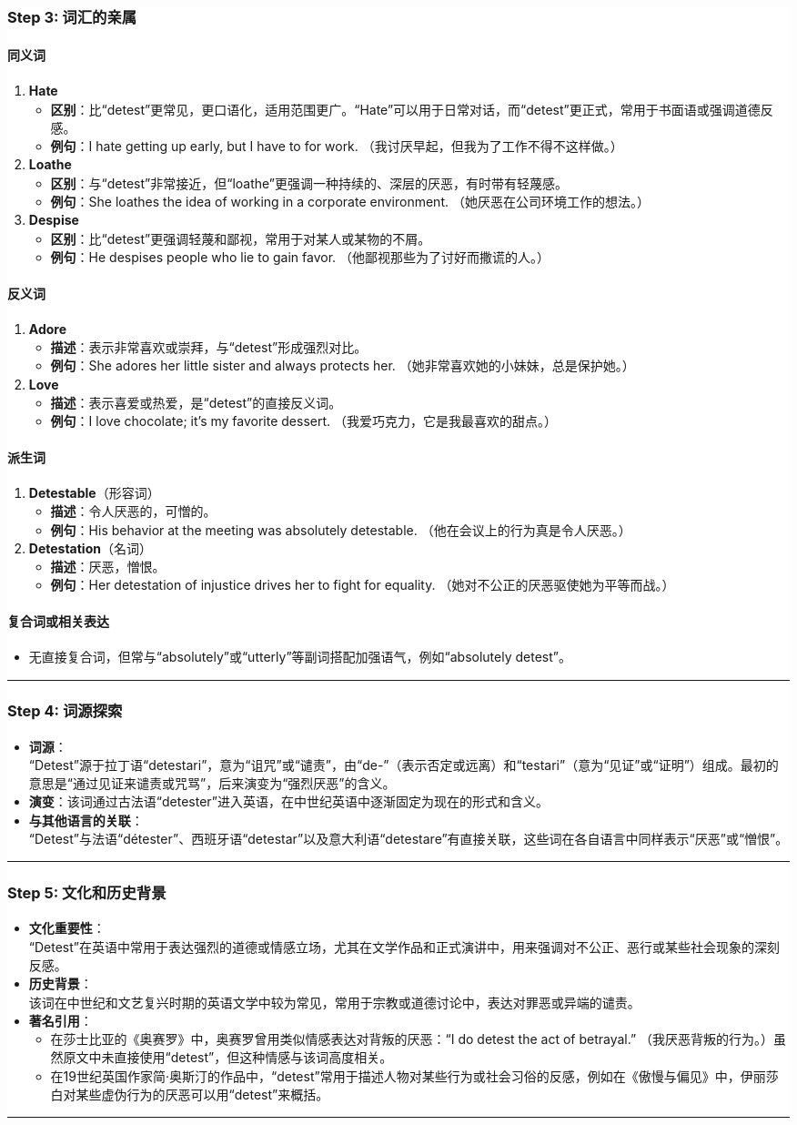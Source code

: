 ### Step 3: 词汇的亲属

#### 同义词
1. **Hate**
   - **区别**：比“detest”更常见，更口语化，适用范围更广。“Hate”可以用于日常对话，而“detest”更正式，常用于书面语或强调道德反感。
   - **例句**：I hate getting up early, but I have to for work. （我讨厌早起，但我为了工作不得不这样做。）
2. **Loathe**
   - **区别**：与“detest”非常接近，但“loathe”更强调一种持续的、深层的厌恶，有时带有轻蔑感。
   - **例句**：She loathes the idea of working in a corporate environment. （她厌恶在公司环境工作的想法。）
3. **Despise**
   - **区别**：比“detest”更强调轻蔑和鄙视，常用于对某人或某物的不屑。
   - **例句**：He despises people who lie to gain favor. （他鄙视那些为了讨好而撒谎的人。）

#### 反义词
1. **Adore**
   - **描述**：表示非常喜欢或崇拜，与“detest”形成强烈对比。
   - **例句**：She adores her little sister and always protects her. （她非常喜欢她的小妹妹，总是保护她。）
2. **Love**
   - **描述**：表示喜爱或热爱，是“detest”的直接反义词。
   - **例句**：I love chocolate; it’s my favorite dessert. （我爱巧克力，它是我最喜欢的甜点。）

#### 派生词
1. **Detestable**（形容词）
   - **描述**：令人厌恶的，可憎的。
   - **例句**：His behavior at the meeting was absolutely detestable. （他在会议上的行为真是令人厌恶。）
2. **Detestation**（名词）
   - **描述**：厌恶，憎恨。
   - **例句**：Her detestation of injustice drives her to fight for equality. （她对不公正的厌恶驱使她为平等而战。）

#### 复合词或相关表达
- 无直接复合词，但常与“absolutely”或“utterly”等副词搭配加强语气，例如“absolutely detest”。

---

### Step 4: 词源探索

- **词源**：  
  “Detest”源于拉丁语“detestari”，意为“诅咒”或“谴责”，由“de-”（表示否定或远离）和“testari”（意为“见证”或“证明”）组成。最初的意思是“通过见证来谴责或咒骂”，后来演变为“强烈厌恶”的含义。
- **演变**：该词通过古法语“detester”进入英语，在中世纪英语中逐渐固定为现在的形式和含义。
- **与其他语言的关联**：  
  “Detest”与法语“détester”、西班牙语“detestar”以及意大利语“detestare”有直接关联，这些词在各自语言中同样表示“厌恶”或“憎恨”。

---

### Step 5: 文化和历史背景

- **文化重要性**：  
  “Detest”在英语中常用于表达强烈的道德或情感立场，尤其在文学作品和正式演讲中，用来强调对不公正、恶行或某些社会现象的深刻反感。
- **历史背景**：  
  该词在中世纪和文艺复兴时期的英语文学中较为常见，常用于宗教或道德讨论中，表达对罪恶或异端的谴责。
- **著名引用**：  
  - 在莎士比亚的《奥赛罗》中，奥赛罗曾用类似情感表达对背叛的厌恶：“I do detest the act of betrayal.” （我厌恶背叛的行为。）虽然原文中未直接使用“detest”，但这种情感与该词高度相关。
  - 在19世纪英国作家简·奥斯汀的作品中，“detest”常用于描述人物对某些行为或社会习俗的反感，例如在《傲慢与偏见》中，伊丽莎白对某些虚伪行为的厌恶可以用“detest”来概括。

---